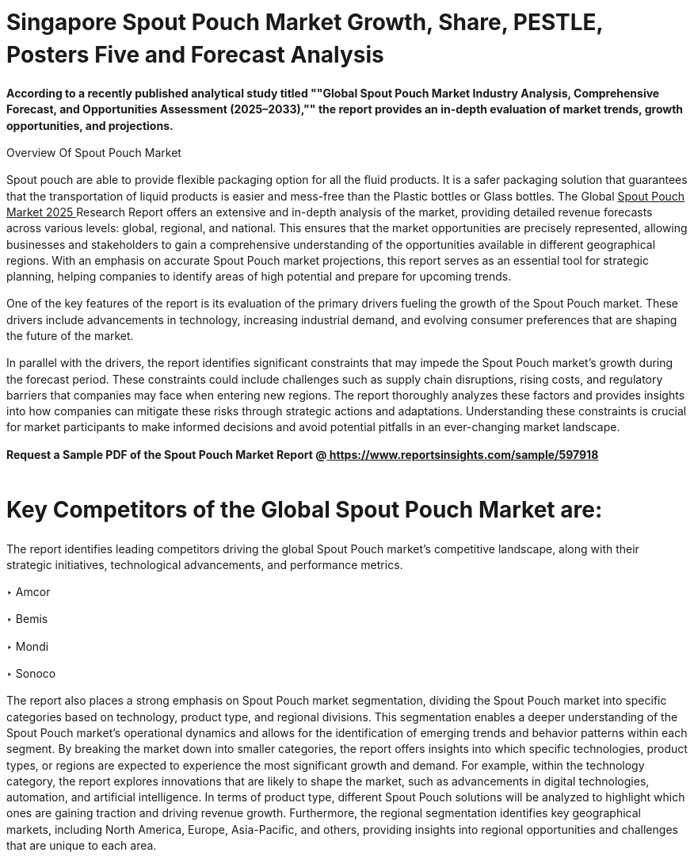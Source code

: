 # Singapore Spout Pouch Market Growth, Share, PESTLE, Posters Five and Forecast Analysis

<strong>According to a recently published analytical study titled ""Global Spout Pouch Market Industry Analysis, Comprehensive Forecast, and Opportunities Assessment (2025–2033),"" the report provides an in-depth evaluation of market trends, growth opportunities, and projections.</strong>

Overview Of Spout Pouch Market

Spout pouch are able to provide flexible packaging option for all the fluid products. It is a safer packaging solution that guarantees that the transportation of liquid products is easier and mess-free than the Plastic bottles or Glass bottles. The Global <a href=https://www.reportsinsights.com/sample/597918>Spout Pouch Market 2025 </a> Research Report offers an extensive and in-depth analysis of the market, providing detailed revenue forecasts across various levels: global, regional, and national. This ensures that the market opportunities are precisely represented, allowing businesses and stakeholders to gain a comprehensive understanding of the opportunities available in different geographical regions. With an emphasis on accurate Spout Pouch market projections, this report serves as an essential tool for strategic planning, helping companies to identify areas of high potential and prepare for upcoming trends.

One of the key features of the report is its evaluation of the primary drivers fueling the growth of the Spout Pouch market. These drivers include advancements in technology, increasing industrial demand, and evolving consumer preferences that are shaping the future of the market. 

In parallel with the drivers, the report identifies significant constraints that may impede the Spout Pouch market’s growth during the forecast period. These constraints could include challenges such as supply chain disruptions, rising costs, and regulatory barriers that companies may face when entering new regions. The report thoroughly analyzes these factors and provides insights into how companies can mitigate these risks through strategic actions and adaptations. Understanding these constraints is crucial for market participants to make informed decisions and avoid potential pitfalls in an ever-changing market landscape.

<strong>Request a Sample PDF of the Spout Pouch Market Report </strong><strong>@<a href=https://www.reportsinsights.com/sample/597918> https://www.reportsinsights.com/sample/597918</a></strong></font>

# <strong>Key Competitors of the Global Spout Pouch Market are:</strong>

The report identifies leading competitors driving the global Spout Pouch market’s competitive landscape, along with their strategic initiatives, technological advancements, and performance metrics.

‣ Amcor

‣ Bemis

‣ Mondi

‣ Sonoco

The report also places a strong emphasis on Spout Pouch market segmentation, dividing the Spout Pouch market into specific categories based on technology, product type, and regional divisions. This segmentation enables a deeper understanding of the Spout Pouch market’s operational dynamics and allows for the identification of emerging trends and behavior patterns within each segment. By breaking the market down into smaller categories, the report offers insights into which specific technologies, product types, or regions are expected to experience the most significant growth and demand. For example, within the technology category, the report explores innovations that are likely to shape the market, such as advancements in digital technologies, automation, and artificial intelligence. In terms of product type, different Spout Pouch solutions will be analyzed to highlight which ones are gaining traction and driving revenue growth. Furthermore, the regional segmentation identifies key geographical markets, including North America, Europe, Asia-Pacific, and others, providing insights into regional opportunities and challenges that are unique to each area.
